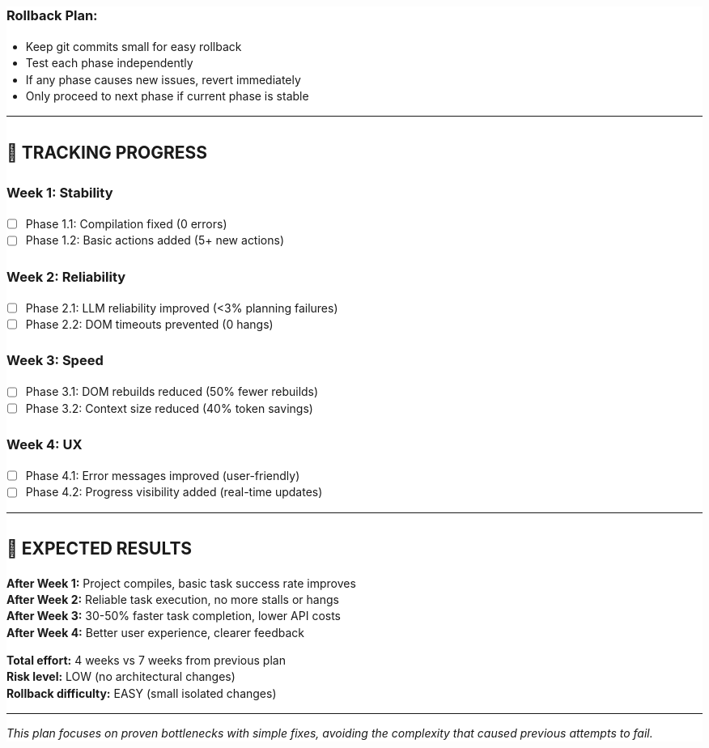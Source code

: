 ### **Rollback Plan:**
- Keep git commits small for easy rollback
- Test each phase independently
- If any phase causes new issues, revert immediately
- Only proceed to next phase if current phase is stable

---

## 📝 TRACKING PROGRESS

### **Week 1: Stability**
- [ ] Phase 1.1: Compilation fixed (0 errors)
- [ ] Phase 1.2: Basic actions added (5+ new actions)

### **Week 2: Reliability** 
- [ ] Phase 2.1: LLM reliability improved (<3% planning failures)
- [ ] Phase 2.2: DOM timeouts prevented (0 hangs)

### **Week 3: Speed**
- [ ] Phase 3.1: DOM rebuilds reduced (50% fewer rebuilds)
- [ ] Phase 3.2: Context size reduced (40% token savings)

### **Week 4: UX**
- [ ] Phase 4.1: Error messages improved (user-friendly)
- [ ] Phase 4.2: Progress visibility added (real-time updates)

---

## 🎯 EXPECTED RESULTS

**After Week 1:** Project compiles, basic task success rate improves  
**After Week 2:** Reliable task execution, no more stalls or hangs  
**After Week 3:** 30-50% faster task completion, lower API costs  
**After Week 4:** Better user experience, clearer feedback  

**Total effort:** 4 weeks vs 7 weeks from previous plan  
**Risk level:** LOW (no architectural changes)  
**Rollback difficulty:** EASY (small isolated changes)

---

*This plan focuses on proven bottlenecks with simple fixes, avoiding the complexity that caused previous attempts to fail.*